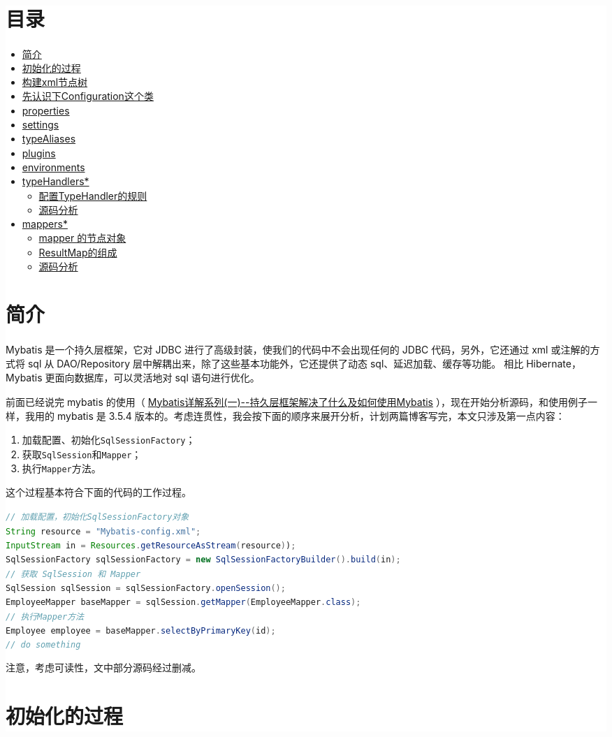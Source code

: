 # 目录

* [简介](#简介)
* [初始化的过程](#初始化的过程)
* [构建xml节点树](#构建xml节点树)
* [先认识下Configuration这个类](#先认识下configuration这个类)
* [properties](#properties)
* [settings](#settings)
* [typeAliases](#typealiases)
* [plugins](#plugins)
* [environments](#environments)
* [typeHandlers*](#typehandlers)
  * [配置TypeHandler的规则](#配置typehandler的规则)
  * [源码分析](#源码分析)
* [mappers*](#mappers)
  * [mapper 的节点对象](#mapper-的节点对象)
  * [ResultMap的组成](#resultmap的组成)
  * [源码分析](#源码分析-1)


# 简介

Mybatis 是一个持久层框架，它对 JDBC 进行了高级封装，使我们的代码中不会出现任何的 JDBC 代码，另外，它还通过 xml 或注解的方式将 sql 从 DAO/Repository 层中解耦出来，除了这些基本功能外，它还提供了动态 sql、延迟加载、缓存等功能。 相比 Hibernate，Mybatis 更面向数据库，可以灵活地对 sql 语句进行优化。

前面已经说完 mybatis 的使用（ [Mybatis详解系列(一)--持久层框架解决了什么及如何使用Mybatis](https://www.cnblogs.com/ZhangZiSheng001/p/12603885.html) ），现在开始分析源码，和使用例子一样，我用的 mybatis 是 3.5.4 版本的。考虑连贯性，我会按下面的顺序来展开分析，计划两篇博客写完，本文只涉及第一点内容：

1. 加载配置、初始化`SqlSessionFactory`；
2. 获取`SqlSession`和`Mapper`；
3. 执行`Mapper`方法。

这个过程基本符合下面的代码的工作过程。

```java
// 加载配置，初始化SqlSessionFactory对象
String resource = "Mybatis-config.xml";
InputStream in = Resources.getResourceAsStream(resource));
SqlSessionFactory sqlSessionFactory = new SqlSessionFactoryBuilder().build(in);
// 获取 SqlSession 和 Mapper
SqlSession sqlSession = sqlSessionFactory.openSession();
EmployeeMapper baseMapper = sqlSession.getMapper(EmployeeMapper.class);
// 执行Mapper方法
Employee employee = baseMapper.selectByPrimaryKey(id);
// do something
```

注意，考虑可读性，文中部分源码经过删减。

# 初始化的过程
